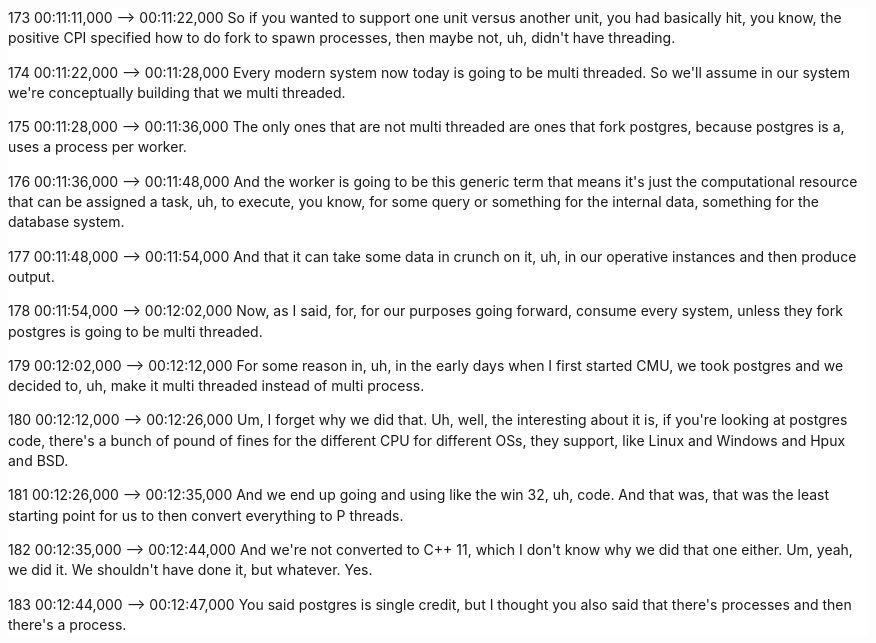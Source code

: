 173
00:11:11,000 --> 00:11:22,000
So if you wanted to support one unit versus another unit, you had basically hit, you know, the positive CPI specified how to do fork to spawn processes, then maybe not, uh, didn't have threading.

174
00:11:22,000 --> 00:11:28,000
Every modern system now today is going to be multi threaded. So we'll assume in our system we're conceptually building that we multi threaded.

175
00:11:28,000 --> 00:11:36,000
The only ones that are not multi threaded are ones that fork postgres, because postgres is a, uses a process per worker.

176
00:11:36,000 --> 00:11:48,000
And the worker is going to be this generic term that means it's just the computational resource that can be assigned a task, uh, to execute, you know, for some query or something for the internal data, something for the database system.

177
00:11:48,000 --> 00:11:54,000
And that it can take some data in crunch on it, uh, in our operative instances and then produce output.

178
00:11:54,000 --> 00:12:02,000
Now, as I said, for, for our purposes going forward, consume every system, unless they fork postgres is going to be multi threaded.

179
00:12:02,000 --> 00:12:12,000
For some reason in, uh, in the early days when I first started CMU, we took postgres and we decided to, uh, make it multi threaded instead of multi process.

180
00:12:12,000 --> 00:12:26,000
Um, I forget why we did that. Uh, well, the interesting about it is, if you're looking at postgres code, there's a bunch of pound of fines for the different CPU for different OSs, they support, like Linux and Windows and Hpux and BSD.

181
00:12:26,000 --> 00:12:35,000
And we end up going and using like the win 32, uh, code. And that was, that was the least starting point for us to then convert everything to P threads.

182
00:12:35,000 --> 00:12:44,000
And we're not converted to C++ 11, which I don't know why we did that one either. Um, yeah, we did it. We shouldn't have done it, but whatever. Yes.

183
00:12:44,000 --> 00:12:47,000
You said postgres is single credit, but I thought you also said that there's processes and then there's a process.
